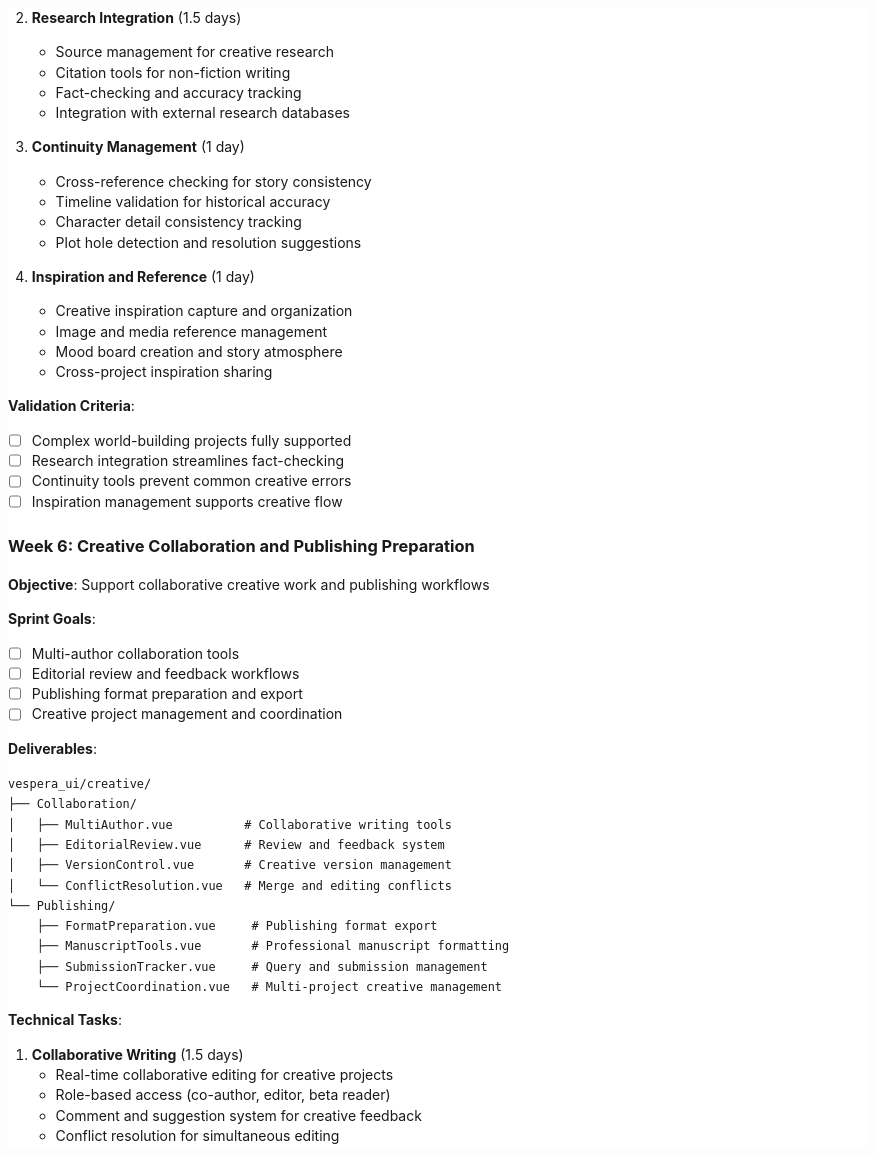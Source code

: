 2. **Research Integration** (1.5 days)
   - Source management for creative research
   - Citation tools for non-fiction writing
   - Fact-checking and accuracy tracking
   - Integration with external research databases

3. **Continuity Management** (1 day)
   - Cross-reference checking for story consistency
   - Timeline validation for historical accuracy
   - Character detail consistency tracking
   - Plot hole detection and resolution suggestions

4. **Inspiration and Reference** (1 day)
   - Creative inspiration capture and organization
   - Image and media reference management
   - Mood board creation and story atmosphere
   - Cross-project inspiration sharing

**Validation Criteria**:
- [ ] Complex world-building projects fully supported
- [ ] Research integration streamlines fact-checking
- [ ] Continuity tools prevent common creative errors
- [ ] Inspiration management supports creative flow

### Week 6: Creative Collaboration and Publishing Preparation

**Objective**: Support collaborative creative work and publishing workflows

**Sprint Goals**:
- [ ] Multi-author collaboration tools
- [ ] Editorial review and feedback workflows
- [ ] Publishing format preparation and export
- [ ] Creative project management and coordination

**Deliverables**:
```
vespera_ui/creative/
├── Collaboration/
│   ├── MultiAuthor.vue          # Collaborative writing tools
│   ├── EditorialReview.vue      # Review and feedback system
│   ├── VersionControl.vue       # Creative version management
│   └── ConflictResolution.vue   # Merge and editing conflicts
└── Publishing/
    ├── FormatPreparation.vue     # Publishing format export
    ├── ManuscriptTools.vue       # Professional manuscript formatting
    ├── SubmissionTracker.vue     # Query and submission management
    └── ProjectCoordination.vue   # Multi-project creative management
```

**Technical Tasks**:
1. **Collaborative Writing** (1.5 days)
   - Real-time collaborative editing for creative projects
   - Role-based access (co-author, editor, beta reader)
   - Comment and suggestion system for creative feedback
   - Conflict resolution for simultaneous editing
